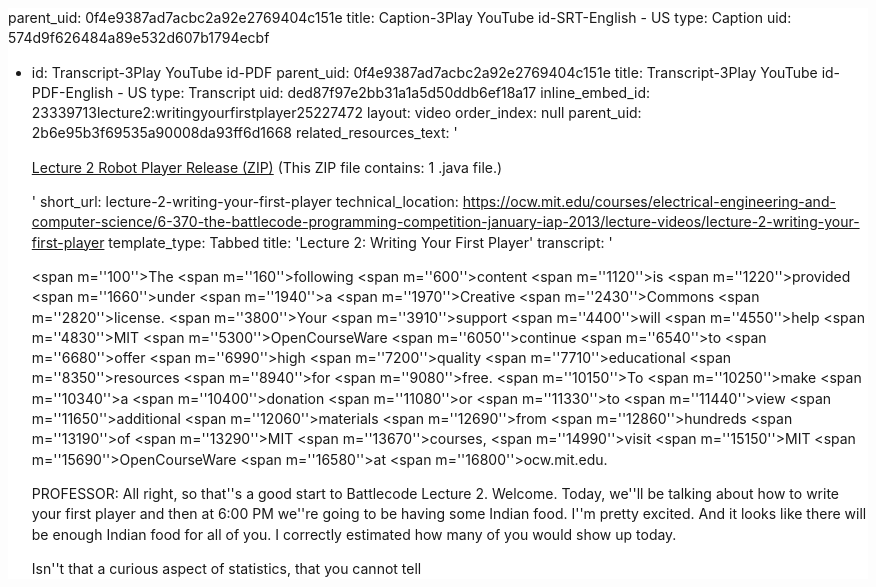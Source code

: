   parent_uid: 0f4e9387ad7acbc2a92e2769404c151e
  title: Caption-3Play YouTube id-SRT-English - US
  type: Caption
  uid: 574d9f626484a89e532d607b1794ecbf
- id: Transcript-3Play YouTube id-PDF
  parent_uid: 0f4e9387ad7acbc2a92e2769404c151e
  title: Transcript-3Play YouTube id-PDF-English - US
  type: Transcript
  uid: ded87f97e2bb31a1a5d50ddb6ef18a17
inline_embed_id: 23339713lecture2:writingyourfirstplayer25227472
layout: video
order_index: null
parent_uid: 2b6e95b3f69535a90008da93ff6d1668
related_resources_text: '<p><a href="./resolveuid/7c9b7451f1b41b4a9d26e3a6eb9bd39f">Lecture
  2 Robot Player Release (ZIP)</a> (This ZIP file contains: 1 .java file.)</p>'
short_url: lecture-2-writing-your-first-player
technical_location: https://ocw.mit.edu/courses/electrical-engineering-and-computer-science/6-370-the-battlecode-programming-competition-january-iap-2013/lecture-videos/lecture-2-writing-your-first-player
template_type: Tabbed
title: 'Lecture 2: Writing Your First Player'
transcript: '<p><span m=''100''>The</span> <span m=''160''>following</span> <span
  m=''600''>content</span> <span m=''1120''>is</span> <span m=''1220''>provided</span>
  <span m=''1660''>under</span> <span m=''1940''>a</span> <span m=''1970''>Creative</span>
  <span m=''2430''>Commons</span> <span m=''2820''>license.</span> <span m=''3800''>Your</span>
  <span m=''3910''>support</span> <span m=''4400''>will</span> <span m=''4550''>help</span>
  <span m=''4830''>MIT</span> <span m=''5300''>OpenCourseWare</span> <span m=''6050''>continue</span>
  <span m=''6540''>to</span> <span m=''6680''>offer</span> <span m=''6990''>high</span>
  <span m=''7200''>quality</span> <span m=''7710''>educational</span> <span m=''8350''>resources</span>
  <span m=''8940''>for</span> <span m=''9080''>free.</span> <span m=''10150''>To</span>
  <span m=''10250''>make</span> <span m=''10340''>a</span> <span m=''10400''>donation</span>
  <span m=''11080''>or</span> <span m=''11330''>to</span> <span m=''11440''>view</span>
  <span m=''11650''>additional</span> <span m=''12060''>materials</span> <span m=''12690''>from</span>
  <span m=''12860''>hundreds</span> <span m=''13190''>of</span> <span m=''13290''>MIT</span>
  <span m=''13670''>courses,</span> <span m=''14990''>visit</span> <span m=''15150''>MIT</span>
  <span m=''15690''>OpenCourseWare</span> <span m=''16580''>at</span> <span m=''16800''>ocw.mit.edu.</span>
  </p><p><span m=''22920''>PROFESSOR: All right,</span> <span m=''23420''>so</span>
  <span m=''24000''>that''s</span> <span m=''24350''>a</span> <span m=''24420''>good</span>
  <span m=''24620''>start</span> <span m=''25190''>to</span> <span m=''26130''>Battlecode</span>
  <span m=''26610''>Lecture</span> <span m=''27030''>2.</span> <span m=''28490''>Welcome.</span>
  <span m=''29780''>Today,</span> <span m=''30100''>we''ll</span> <span m=''30240''>be</span>
  <span m=''30350''>talking</span> <span m=''30700''>about</span> <span m=''30900''>how</span>
  <span m=''31040''>to</span> <span m=''31120''>write</span> <span m=''31300''>your</span>
  <span m=''31400''>first</span> <span m=''31670''>player</span> <span m=''32200''>and</span>
  <span m=''32390''>then</span> <span m=''33100''>at</span> <span m=''33330''>6:00</span>
  <span m=''33510''>PM</span> <span m=''33800''>we''re</span> <span m=''33910''>going</span>
  <span m=''33990''>to</span> <span m=''34030''>be</span> <span m=''34110''>having</span>
  <span m=''34400''>some</span> <span m=''34690''>Indian</span> <span m=''35020''>food.</span>
  <span m=''35660''>I''m</span> <span m=''35850''>pretty</span> <span m=''36040''>excited.</span>
  <span m=''36790''>And</span> <span m=''37000''>it</span> <span m=''37220''>looks</span>
  <span m=''37660''>like</span> <span m=''38030''>there</span> <span m=''38220''>will</span>
  <span m=''38350''>be</span> <span m=''38480''>enough</span> <span m=''38770''>Indian</span>
  <span m=''39090''>food</span> <span m=''39390''>for</span> <span m=''39590''>all</span>
  <span m=''39800''>of</span> <span m=''39910''>you.</span> <span m=''40130''>I</span>
  <span m=''40250''>correctly</span> <span m=''40870''>estimated</span> <span m=''41740''>how</span>
  <span m=''41950''>many</span> <span m=''42180''>of</span> <span m=''42270''>you</span>
  <span m=''42410''>would</span> <span m=''42540''>show</span> <span m=''42760''>up</span>
  <span m=''42950''>today.</span> </p><p><span m=''43730''>Isn''t</span> <span m=''43950''>that
  a</span> <span m=''44170''>curious</span> <span m=''44640''>aspect</span> <span
  m=''45160''>of</span> <span m=''45250''>statistics,</span> <span m=''46120''>that</span>
  <span m=''46260''>you</span> <span m=''46410''>cannot</span> <span m=''46890''>tell</span>